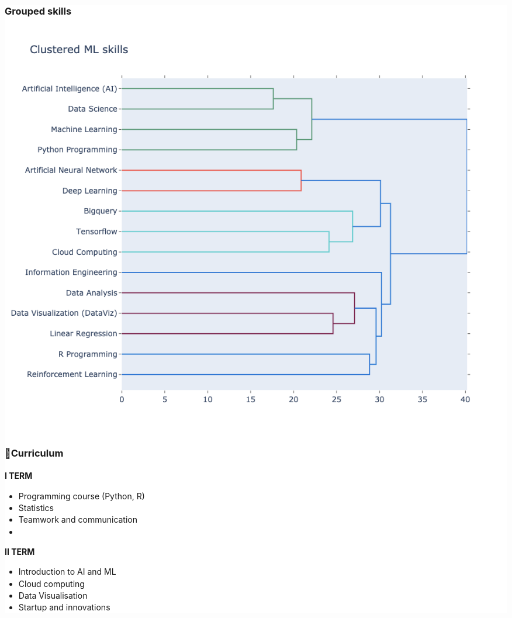 ### Grouped skills

![resources/image-14.png](resources/image-14.png)

### 📒Curriculum

**I TERM**

- Programming course (Python, R)
- Statistics
- Teamwork and communication
- <Elective>

**II TERM**

- Introduction to AI and ML
- Cloud computing
- Data Visualisation
- Startup and innovations
